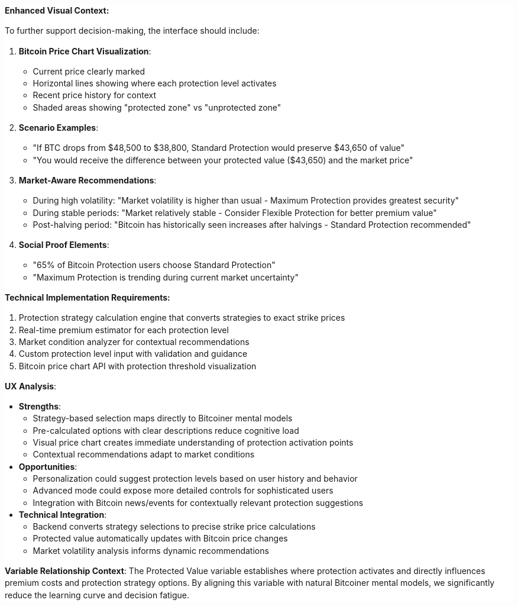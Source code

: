 **Enhanced Visual Context:**

To further support decision-making, the interface should include:

1. **Bitcoin Price Chart Visualization**:

   - Current price clearly marked
   - Horizontal lines showing where each protection level activates
   - Recent price history for context
   - Shaded areas showing "protected zone" vs "unprotected zone"

2. **Scenario Examples**:

   - "If BTC drops from $48,500 to $38,800, Standard Protection would preserve $43,650 of value"
   - "You would receive the difference between your protected value ($43,650) and the market price"

3. **Market-Aware Recommendations**:

   - During high volatility: "Market volatility is higher than usual - Maximum Protection provides greatest security"
   - During stable periods: "Market relatively stable - Consider Flexible Protection for better premium value"
   - Post-halving period: "Bitcoin has historically seen increases after halvings - Standard Protection recommended"

4. **Social Proof Elements**:
   - "65% of Bitcoin Protection users choose Standard Protection"
   - "Maximum Protection is trending during current market uncertainty"

**Technical Implementation Requirements:**

1. Protection strategy calculation engine that converts strategies to exact strike prices
2. Real-time premium estimator for each protection level
3. Market condition analyzer for contextual recommendations
4. Custom protection level input with validation and guidance
5. Bitcoin price chart API with protection threshold visualization

**UX Analysis**:

- **Strengths**:
  - Strategy-based selection maps directly to Bitcoiner mental models
  - Pre-calculated options with clear descriptions reduce cognitive load
  - Visual price chart creates immediate understanding of protection activation points
  - Contextual recommendations adapt to market conditions
- **Opportunities**:
  - Personalization could suggest protection levels based on user history and behavior
  - Advanced mode could expose more detailed controls for sophisticated users
  - Integration with Bitcoin news/events for contextually relevant protection suggestions
- **Technical Integration**:
  - Backend converts strategy selections to precise strike price calculations
  - Protected value automatically updates with Bitcoin price changes
  - Market volatility analysis informs dynamic recommendations

**Variable Relationship Context**: The Protected Value variable establishes where protection activates and directly influences premium costs and protection strategy options. By aligning this variable with natural Bitcoiner mental models, we significantly reduce the learning curve and decision fatigue.
